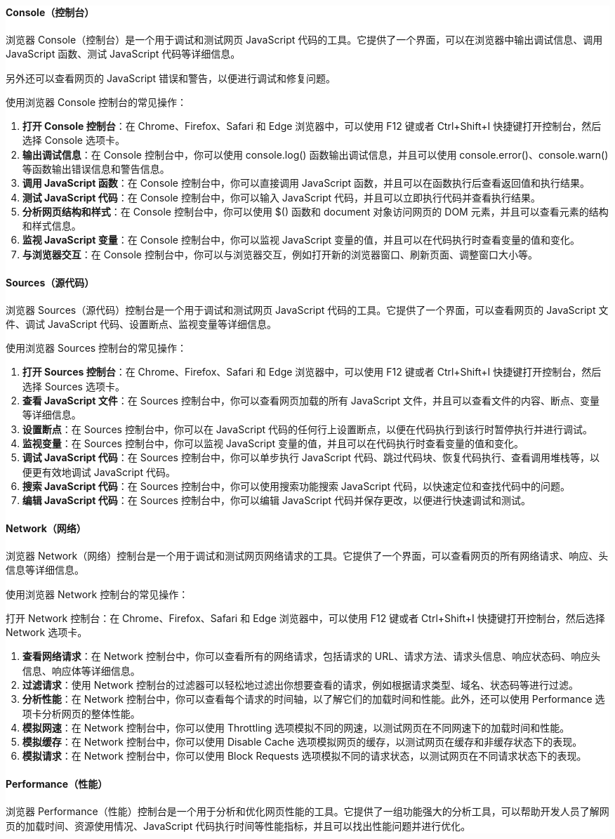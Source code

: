 #### Console（控制台）

浏览器 Console（控制台）是一个用于调试和测试网页 JavaScript 代码的工具。它提供了一个界面，可以在浏览器中输出调试信息、调用 JavaScript 函数、测试 JavaScript 代码等详细信息。

另外还可以查看网页的 JavaScript 错误和警告，以便进行调试和修复问题。

使用浏览器 Console 控制台的常见操作：

1. **打开 Console 控制台**：在 Chrome、Firefox、Safari 和 Edge 浏览器中，可以使用 F12 键或者 Ctrl+Shift+I 快捷键打开控制台，然后选择 Console 选项卡。
1. **输出调试信息**：在 Console 控制台中，你可以使用 console.log() 函数输出调试信息，并且可以使用 console.error()、console.warn() 等函数输出错误信息和警告信息。
1. **调用 JavaScript 函数**：在 Console 控制台中，你可以直接调用 JavaScript 函数，并且可以在函数执行后查看返回值和执行结果。
1. **测试 JavaScript 代码**：在 Console 控制台中，你可以输入 JavaScript 代码，并且可以立即执行代码并查看执行结果。
1. **分析网页结构和样式**：在 Console 控制台中，你可以使用 $() 函数和 document 对象访问网页的 DOM 元素，并且可以查看元素的结构和样式信息。
1. **监视 JavaScript 变量**：在 Console 控制台中，你可以监视 JavaScript 变量的值，并且可以在代码执行时查看变量的值和变化。
1. **与浏览器交互**：在 Console 控制台中，你可以与浏览器交互，例如打开新的浏览器窗口、刷新页面、调整窗口大小等。

#### Sources（源代码）

浏览器 Sources（源代码）控制台是一个用于调试和测试网页 JavaScript 代码的工具。它提供了一个界面，可以查看网页的 JavaScript 文件、调试 JavaScript 代码、设置断点、监视变量等详细信息。

使用浏览器 Sources 控制台的常见操作：

1. **打开 Sources 控制台**：在 Chrome、Firefox、Safari 和 Edge 浏览器中，可以使用 F12 键或者 Ctrl+Shift+I 快捷键打开控制台，然后选择 Sources 选项卡。
1. **查看 JavaScript 文件**：在 Sources 控制台中，你可以查看网页加载的所有 JavaScript 文件，并且可以查看文件的内容、断点、变量等详细信息。
1. **设置断点**：在 Sources 控制台中，你可以在 JavaScript 代码的任何行上设置断点，以便在代码执行到该行时暂停执行并进行调试。
1. **监视变量**：在 Sources 控制台中，你可以监视 JavaScript 变量的值，并且可以在代码执行时查看变量的值和变化。
1. **调试 JavaScript 代码**：在 Sources 控制台中，你可以单步执行 JavaScript 代码、跳过代码块、恢复代码执行、查看调用堆栈等，以便更有效地调试 JavaScript 代码。
1. **搜索 JavaScript 代码**：在 Sources 控制台中，你可以使用搜索功能搜索 JavaScript 代码，以快速定位和查找代码中的问题。
1. **编辑 JavaScript 代码**：在 Sources 控制台中，你可以编辑 JavaScript 代码并保存更改，以便进行快速调试和测试。

#### Network（网络）

浏览器 Network（网络）控制台是一个用于调试和测试网页网络请求的工具。它提供了一个界面，可以查看网页的所有网络请求、响应、头信息等详细信息。

使用浏览器 Network 控制台的常见操作：

打开 Network 控制台：在 Chrome、Firefox、Safari 和 Edge 浏览器中，可以使用 F12 键或者 Ctrl+Shift+I 快捷键打开控制台，然后选择 Network 选项卡。

1. **查看网络请求**：在 Network 控制台中，你可以查看所有的网络请求，包括请求的 URL、请求方法、请求头信息、响应状态码、响应头信息、响应体等详细信息。
1. **过滤请求**：使用 Network 控制台的过滤器可以轻松地过滤出你想要查看的请求，例如根据请求类型、域名、状态码等进行过滤。
1. **分析性能**：在 Network 控制台中，你可以查看每个请求的时间轴，以了解它们的加载时间和性能。此外，还可以使用 Performance 选项卡分析网页的整体性能。
1. **模拟网速**：在 Network 控制台中，你可以使用 Throttling 选项模拟不同的网速，以测试网页在不同网速下的加载时间和性能。
1. **模拟缓存**：在 Network 控制台中，你可以使用 Disable Cache 选项模拟网页的缓存，以测试网页在缓存和非缓存状态下的表现。
1. **模拟请求**：在 Network 控制台中，你可以使用 Block Requests 选项模拟不同的请求状态，以测试网页在不同请求状态下的表现。

#### Performance（性能）

浏览器 Performance（性能）控制台是一个用于分析和优化网页性能的工具。它提供了一组功能强大的分析工具，可以帮助开发人员了解网页的加载时间、资源使用情况、JavaScript 代码执行时间等性能指标，并且可以找出性能问题并进行优化。
